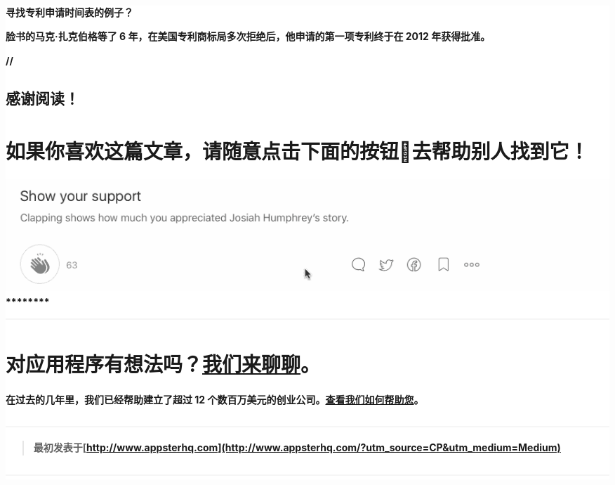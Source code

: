****寻找专利申请时间表的例子？****

****脸书的马克·扎克伯格等了 6 年，在美国专利商标局多次拒绝后，他申请的第一项专利终于在 2012 年获得批准。****

****//****

## ****感谢阅读！****

# ****如果你喜欢这篇文章，请随意点击下面的按钮👏去帮助别人找到它！****

****![](img/2364ebf093729c78d80f855ab4458df0.png)********![](img/70cd62e4bfba19568e87ab10ede853cf.png)****

# ****对应用程序有想法吗？[我们来聊聊](http://www.appsterhq.com/?utm_source=CP&utm_medium=Medium)。****

****在过去的几年里，我们已经帮助建立了超过 12 个数百万美元的创业公司。[查看我们如何帮助您](http://www.appsterhq.com/?utm_source=CP&utm_medium=Medium)。****

****![](img/70cd62e4bfba19568e87ab10ede853cf.png)****

> ****最初发表于[http://www.appsterhq.com](http://www.appsterhq.com/?utm_source=CP&utm_medium=Medium)****

****![](img/70cd62e4bfba19568e87ab10ede853cf.png)****